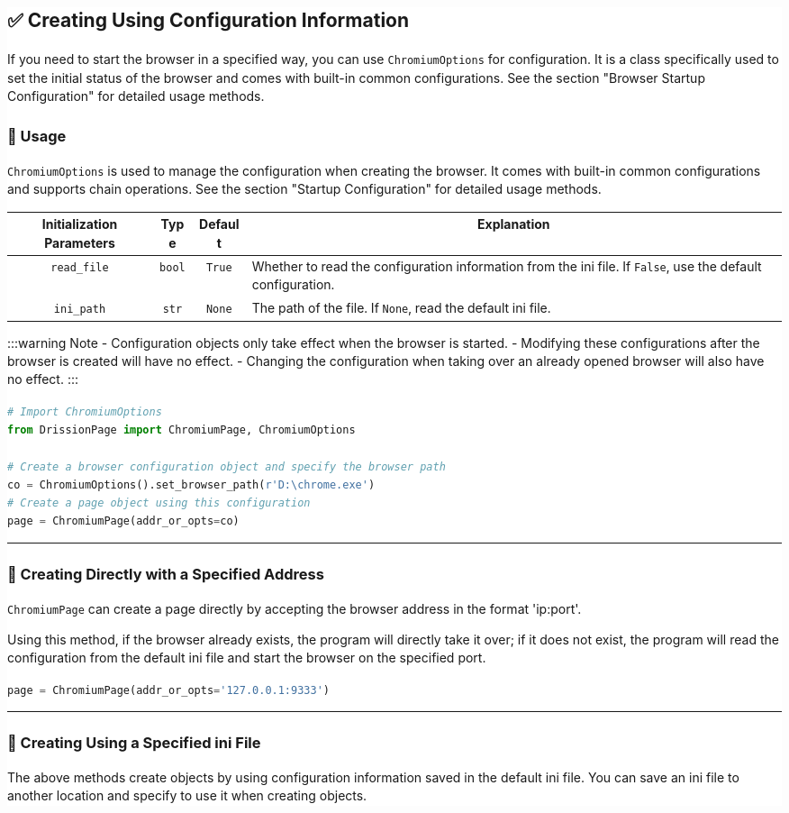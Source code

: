 
## ✅️ Creating Using Configuration Information

If you need to start the browser in a specified way, you can use `ChromiumOptions` for configuration. It is a class specifically used to set the initial status of the browser and comes with built-in common configurations. See the section "Browser Startup Configuration" for detailed usage methods.

### 📌 Usage

`ChromiumOptions` is used to manage the configuration when creating the browser. It comes with built-in common configurations and supports chain operations. See the section "Startup Configuration" for detailed usage methods.

|   Initialization Parameters  |              Type              | Default | Explanation                 |
|:---------------------------:|:-----------------------------:|:-------:| -------------------------- |
|       `read_file`           |          `bool`               |  `True` | Whether to read the configuration information from the ini file. If `False`, use the default configuration. |
|       `ini_path`            |           `str`               |  `None` | The path of the file. If `None`, read the default ini file.   |

:::warning Note
    - Configuration objects only take effect when the browser is started.
    - Modifying these configurations after the browser is created will have no effect.
    - Changing the configuration when taking over an already opened browser will also have no effect.
:::

```python
# Import ChromiumOptions
from DrissionPage import ChromiumPage, ChromiumOptions

# Create a browser configuration object and specify the browser path
co = ChromiumOptions().set_browser_path(r'D:\chrome.exe')
# Create a page object using this configuration
page = ChromiumPage(addr_or_opts=co)
```

---

### 📌 Creating Directly with a Specified Address

`ChromiumPage` can create a page directly by accepting the browser address in the format 'ip:port'.

Using this method, if the browser already exists, the program will directly take it over; if it does not exist, the program will read the configuration from the default ini file and start the browser on the specified port.

```python
page = ChromiumPage(addr_or_opts='127.0.0.1:9333')
```

---

### 📌 Creating Using a Specified ini File

The above methods create objects by using configuration information saved in the default ini file. You can save an ini file to another location and specify to use it when creating objects.
